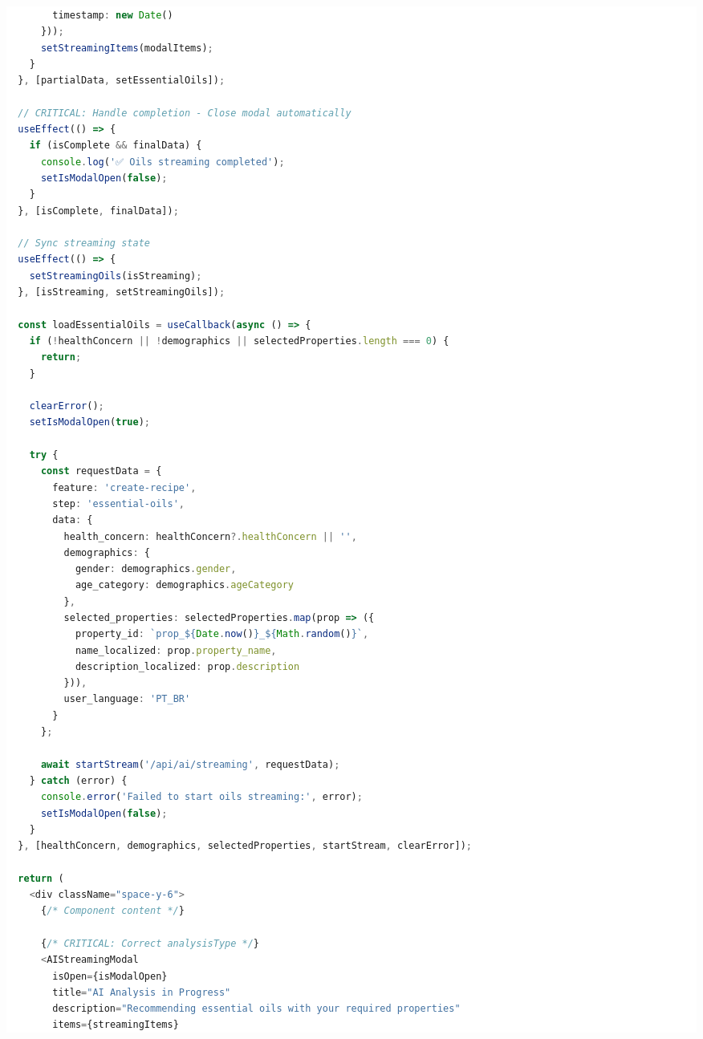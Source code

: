 ```typescript
        timestamp: new Date()
      }));
      setStreamingItems(modalItems);
    }
  }, [partialData, setEssentialOils]);

  // CRITICAL: Handle completion - Close modal automatically
  useEffect(() => {
    if (isComplete && finalData) {
      console.log('✅ Oils streaming completed');
      setIsModalOpen(false);
    }
  }, [isComplete, finalData]);

  // Sync streaming state
  useEffect(() => {
    setStreamingOils(isStreaming);
  }, [isStreaming, setStreamingOils]);

  const loadEssentialOils = useCallback(async () => {
    if (!healthConcern || !demographics || selectedProperties.length === 0) {
      return;
    }

    clearError();
    setIsModalOpen(true);

    try {
      const requestData = {
        feature: 'create-recipe',
        step: 'essential-oils',
        data: {
          health_concern: healthConcern?.healthConcern || '',
          demographics: {
            gender: demographics.gender,
            age_category: demographics.ageCategory
          },
          selected_properties: selectedProperties.map(prop => ({
            property_id: `prop_${Date.now()}_${Math.random()}`,
            name_localized: prop.property_name,
            description_localized: prop.description
          })),
          user_language: 'PT_BR'
        }
      };

      await startStream('/api/ai/streaming', requestData);
    } catch (error) {
      console.error('Failed to start oils streaming:', error);
      setIsModalOpen(false);
    }
  }, [healthConcern, demographics, selectedProperties, startStream, clearError]);

  return (
    <div className="space-y-6">
      {/* Component content */}

      {/* CRITICAL: Correct analysisType */}
      <AIStreamingModal
        isOpen={isModalOpen}
        title="AI Analysis in Progress"
        description="Recommending essential oils with your required properties"
        items={streamingItems}
```